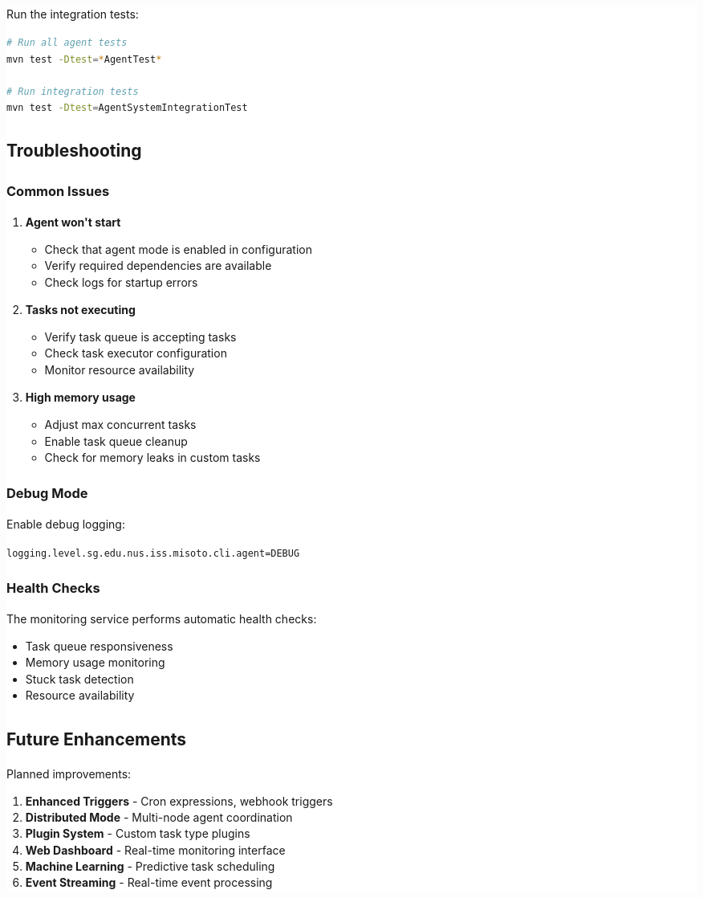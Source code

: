 Run the integration tests:

```bash
# Run all agent tests
mvn test -Dtest=*AgentTest*

# Run integration tests
mvn test -Dtest=AgentSystemIntegrationTest
```

## Troubleshooting

### Common Issues

1. **Agent won't start**
   - Check that agent mode is enabled in configuration
   - Verify required dependencies are available
   - Check logs for startup errors

2. **Tasks not executing**
   - Verify task queue is accepting tasks
   - Check task executor configuration
   - Monitor resource availability

3. **High memory usage**
   - Adjust max concurrent tasks
   - Enable task queue cleanup
   - Check for memory leaks in custom tasks

### Debug Mode

Enable debug logging:

```properties
logging.level.sg.edu.nus.iss.misoto.cli.agent=DEBUG
```

### Health Checks

The monitoring service performs automatic health checks:
- Task queue responsiveness
- Memory usage monitoring
- Stuck task detection
- Resource availability

## Future Enhancements

Planned improvements:

1. **Enhanced Triggers** - Cron expressions, webhook triggers
2. **Distributed Mode** - Multi-node agent coordination
3. **Plugin System** - Custom task type plugins
4. **Web Dashboard** - Real-time monitoring interface
5. **Machine Learning** - Predictive task scheduling
6. **Event Streaming** - Real-time event processing
